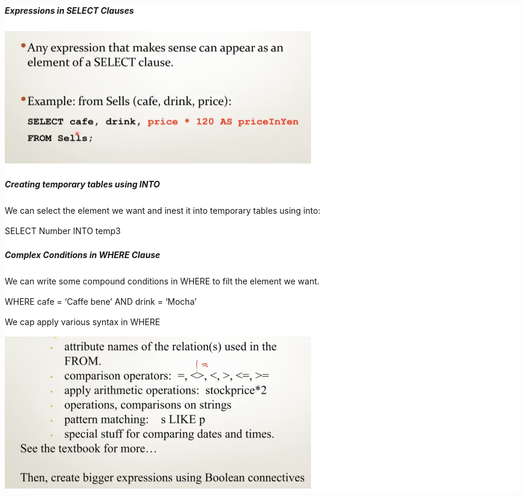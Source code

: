 ##### Expressions in SELECT Clauses

<img src="CS%20411%20Database%20System.assets/image-20220824111357859.png" alt="image-20220824111357859" style="zoom:50%;" />

##### Creating temporary tables using INTO

We can select the element we want and inest it into temporary tables using into:

SELECT Number INTO temp3

##### Complex Conditions in WHERE Clause

We can write some compound conditions in WHERE to filt the element we want.

WHERE cafe = ‘Caffe bene’ AND drink = ‘Mocha’

We cap apply various syntax in WHERE

<img src="CS%20411%20Database%20System.assets/image-20220824112054382.png" alt="image-20220824112054382" style="zoom:50%;" />
